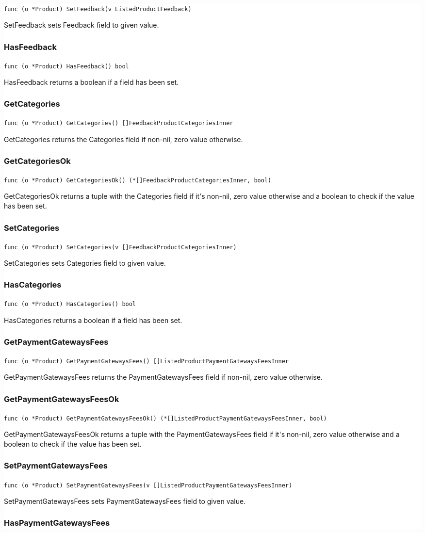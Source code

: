 `func (o *Product) SetFeedback(v ListedProductFeedback)`

SetFeedback sets Feedback field to given value.

### HasFeedback

`func (o *Product) HasFeedback() bool`

HasFeedback returns a boolean if a field has been set.

### GetCategories

`func (o *Product) GetCategories() []FeedbackProductCategoriesInner`

GetCategories returns the Categories field if non-nil, zero value otherwise.

### GetCategoriesOk

`func (o *Product) GetCategoriesOk() (*[]FeedbackProductCategoriesInner, bool)`

GetCategoriesOk returns a tuple with the Categories field if it's non-nil, zero value otherwise
and a boolean to check if the value has been set.

### SetCategories

`func (o *Product) SetCategories(v []FeedbackProductCategoriesInner)`

SetCategories sets Categories field to given value.

### HasCategories

`func (o *Product) HasCategories() bool`

HasCategories returns a boolean if a field has been set.

### GetPaymentGatewaysFees

`func (o *Product) GetPaymentGatewaysFees() []ListedProductPaymentGatewaysFeesInner`

GetPaymentGatewaysFees returns the PaymentGatewaysFees field if non-nil, zero value otherwise.

### GetPaymentGatewaysFeesOk

`func (o *Product) GetPaymentGatewaysFeesOk() (*[]ListedProductPaymentGatewaysFeesInner, bool)`

GetPaymentGatewaysFeesOk returns a tuple with the PaymentGatewaysFees field if it's non-nil, zero value otherwise
and a boolean to check if the value has been set.

### SetPaymentGatewaysFees

`func (o *Product) SetPaymentGatewaysFees(v []ListedProductPaymentGatewaysFeesInner)`

SetPaymentGatewaysFees sets PaymentGatewaysFees field to given value.

### HasPaymentGatewaysFees
